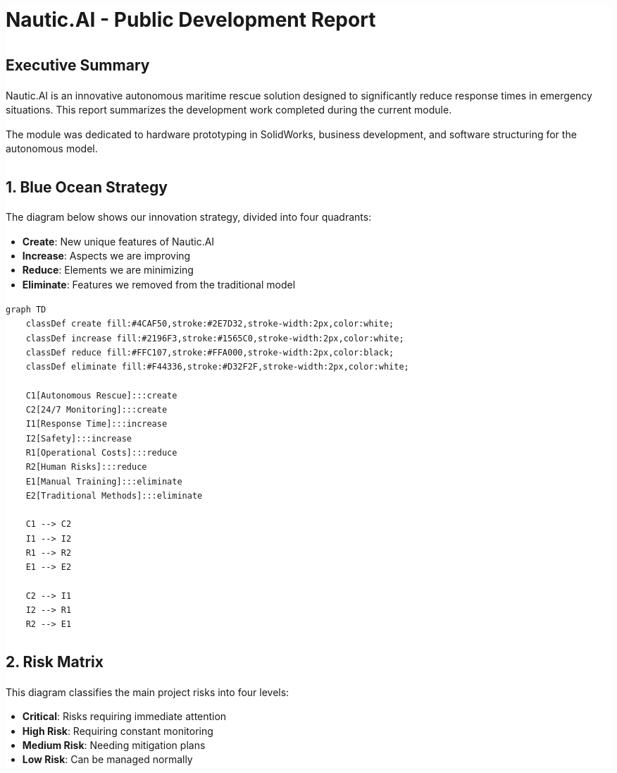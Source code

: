 
# Nautic.AI - Public Development Report

## Executive Summary

Nautic.AI is an innovative autonomous maritime rescue solution designed to significantly reduce response times in emergency situations. This report summarizes the development work completed during the current module.

The module was dedicated to hardware prototyping in SolidWorks, business development, and software structuring for the autonomous model.

## 1. Blue Ocean Strategy

The diagram below shows our innovation strategy, divided into four quadrants:
- **Create**: New unique features of Nautic.AI
- **Increase**: Aspects we are improving
- **Reduce**: Elements we are minimizing
- **Eliminate**: Features we removed from the traditional model

```mermaid
graph TD
    classDef create fill:#4CAF50,stroke:#2E7D32,stroke-width:2px,color:white;
    classDef increase fill:#2196F3,stroke:#1565C0,stroke-width:2px,color:white;
    classDef reduce fill:#FFC107,stroke:#FFA000,stroke-width:2px,color:black;
    classDef eliminate fill:#F44336,stroke:#D32F2F,stroke-width:2px,color:white;
    
    C1[Autonomous Rescue]:::create
    C2[24/7 Monitoring]:::create
    I1[Response Time]:::increase
    I2[Safety]:::increase
    R1[Operational Costs]:::reduce
    R2[Human Risks]:::reduce
    E1[Manual Training]:::eliminate
    E2[Traditional Methods]:::eliminate
    
    C1 --> C2
    I1 --> I2
    R1 --> R2
    E1 --> E2
    
    C2 --> I1
    I2 --> R1
    R2 --> E1
```

## 2. Risk Matrix

This diagram classifies the main project risks into four levels:
- **Critical**: Risks requiring immediate attention
- **High Risk**: Requiring constant monitoring
- **Medium Risk**: Needing mitigation plans
- **Low Risk**: Can be managed normally
